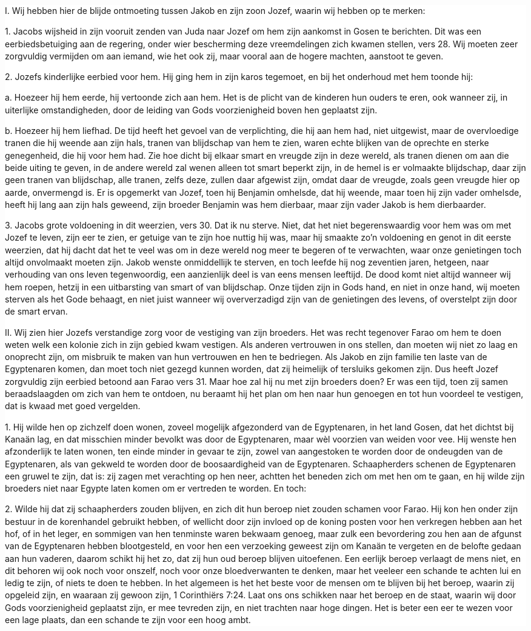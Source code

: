I. Wij hebben hier de blijde ontmoeting tussen Jakob en zijn zoon Jozef, waarin wij hebben op te merken: 

1\. Jacobs wijsheid in zijn vooruit zenden van Juda naar Jozef om hem zijn aankomst in Gosen te berichten. Dit was een eerbiedsbetuiging aan de regering, onder wier bescherming deze vreemdelingen zich kwamen stellen, vers 28. Wij moeten zeer zorgvuldig vermijden om aan iemand, wie het ook zij, maar vooral aan de hogere machten, aanstoot te geven.

2\. Jozefs kinderlijke eerbied voor hem. Hij ging hem in zijn karos tegemoet, en bij het onderhoud met hem toonde hij:

a. Hoezeer hij hem eerde, hij vertoonde zich aan hem. Het is de plicht van de kinderen hun ouders te eren, ook wanneer zij, in uiterlijke omstandigheden, door de leiding van Gods voorzienigheid boven hen geplaatst zijn.

b. Hoezeer hij hem liefhad. De tijd heeft het gevoel van de verplichting, die hij aan hem had, niet uitgewist, maar de overvloedige tranen die hij weende aan zijn hals, tranen van blijdschap van hem te zien, waren echte blijken van de oprechte en sterke genegenheid, die hij voor hem had. Zie hoe dicht bij elkaar smart en vreugde zijn in deze wereld, als tranen dienen om aan die beide uiting te geven, in de andere wereld zal wenen alleen tot smart beperkt zijn, in de hemel is er volmaakte blijdschap, daar zijn geen tranen van blijdschap, alle tranen, zelfs deze, zullen daar afgewist zijn, omdat daar de vreugde, zoals geen vreugde hier op aarde, onvermengd is. Er is opgemerkt van Jozef, toen hij Benjamin omhelsde, dat hij weende, maar toen hij zijn vader omhelsde, heeft hij lang aan zijn hals geweend, zijn broeder Benjamin was hem dierbaar, maar zijn vader Jakob is hem dierbaarder.

3\. Jacobs grote voldoening in dit weerzien, vers 30. Dat ik nu sterve. Niet, dat het niet begerenswaardig voor hem was om met Jozef te leven, zijn eer te zien, er getuige van te zijn hoe nuttig hij was, maar hij smaakte zo’n voldoening en genot in dit eerste weerzien, dat hij dacht dat het te veel was om in deze wereld nog meer te begeren of te verwachten, waar onze genietingen toch altijd onvolmaakt moeten zijn. Jakob wenste onmiddellijk te sterven, en toch leefde hij nog zeventien jaren, hetgeen, naar verhouding van ons leven tegenwoordig, een aanzienlijk deel is van eens mensen leeftijd. De dood komt niet altijd wanneer wij hem roepen, hetzij in een uitbarsting van smart of van blijdschap. Onze tijden zijn in Gods hand, en niet in onze hand, wij moeten sterven als het Gode behaagt, en niet juist wanneer wij oververzadigd zijn van de genietingen des levens, of overstelpt zijn door de smart ervan.

II. Wij zien hier Jozefs verstandige zorg voor de vestiging van zijn broeders. Het was recht tegenover Farao om hem te doen weten welk een kolonie zich in zijn gebied kwam vestigen. Als anderen vertrouwen in ons stellen, dan moeten wij niet zo laag en onoprecht zijn, om misbruik te maken van hun vertrouwen en hen te bedriegen. Als Jakob en zijn familie ten laste van de Egyptenaren komen, dan moet toch niet gezegd kunnen worden, dat zij heimelijk of tersluiks gekomen zijn. Dus heeft Jozef zorgvuldig zijn eerbied betoond aan Farao vers 31. Maar hoe zal hij nu met zijn broeders doen? Er was een tijd, toen zij samen beraadslaagden om zich van hem te ontdoen, nu beraamt hij het plan om hen naar hun genoegen en tot hun voordeel te vestigen, dat is kwaad met goed vergelden.

1\. Hij wilde hen op zichzelf doen wonen, zoveel mogelijk afgezonderd van de Egyptenaren, in het land Gosen, dat het dichtst bij Kanaän lag, en dat misschien minder bevolkt was door de Egyptenaren, maar wèl voorzien van weiden voor vee. Hij wenste hen afzonderlijk te laten wonen, ten einde minder in gevaar te zijn, zowel van aangestoken te worden door de ondeugden van de Egyptenaren, als van gekweld te worden door de boosaardigheid van de Egyptenaren. Schaapherders schenen de Egyptenaren een gruwel te zijn, dat is: zij zagen met verachting op hen neer, achtten het beneden zich om met hen om te gaan, en hij wilde zijn broeders niet naar Egypte laten komen om er vertreden te worden. En toch: 

2\. Wilde hij dat zij schaapherders zouden blijven, en zich dit hun beroep niet zouden schamen voor Farao. Hij kon hen onder zijn bestuur in de korenhandel gebruikt hebben, of wellicht door zijn invloed op de koning posten voor hen verkregen hebben aan het hof, of in het leger, en sommigen van hen tenminste waren bekwaam genoeg, maar zulk een bevordering zou hen aan de afgunst van de Egyptenaren hebben blootgesteld, en voor hen een verzoeking geweest zijn om Kanaän te vergeten en de belofte gedaan aan hun vaderen, daarom schikt hij het zo, dat zij hun oud beroep blijven uitoefenen. Een eerlijk beroep verlaagt de mens niet, en dit behoren wij ook noch voor onszelf, noch voor onze bloedverwanten te denken, maar het veeleer een schande te achten lui en ledig te zijn, of niets te doen te hebben. In het algemeen is het het beste voor de mensen om te blijven bij het beroep, waarin zij opgeleid zijn, en waaraan zij gewoon zijn, 1 Corinthiërs 7:24. Laat ons ons schikken naar het beroep en de staat, waarin wij door Gods voorzienigheid geplaatst zijn, er mee tevreden zijn, en niet trachten naar hoge dingen. Het is beter een eer te wezen voor een lage plaats, dan een schande te zijn voor een hoog ambt.

